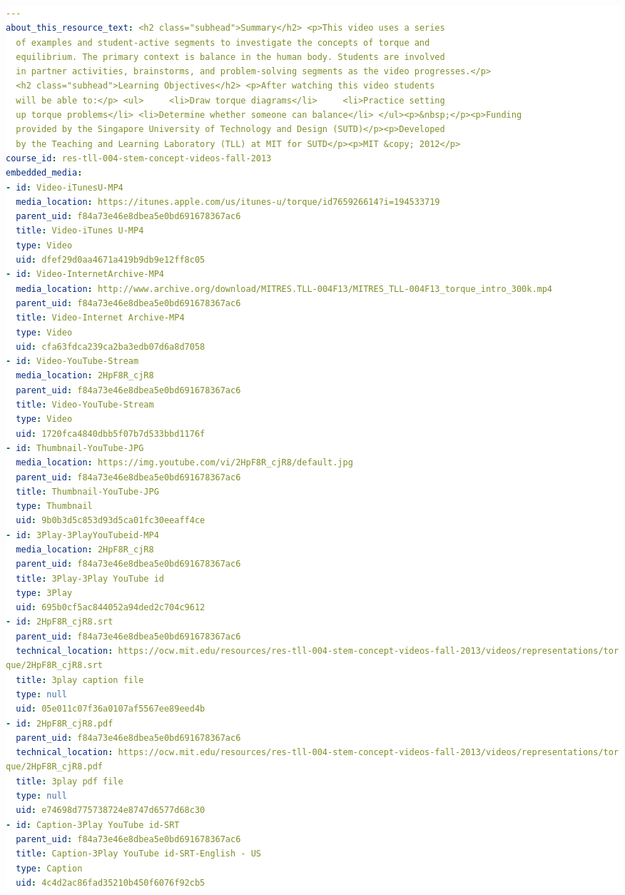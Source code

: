 ```yaml
---
about_this_resource_text: <h2 class="subhead">Summary</h2> <p>This video uses a series
  of examples and student-active segments to investigate the concepts of torque and
  equilibrium. The primary context is balance in the human body. Students are involved
  in partner activities, brainstorms, and problem-solving segments as the video progresses.</p>
  <h2 class="subhead">Learning Objectives</h2> <p>After watching this video students
  will be able to:</p> <ul>     <li>Draw torque diagrams</li>     <li>Practice setting
  up torque problems</li> <li>Determine whether someone can balance</li> </ul><p>&nbsp;</p><p>Funding
  provided by the Singapore University of Technology and Design (SUTD)</p><p>Developed
  by the Teaching and Learning Laboratory (TLL) at MIT for SUTD</p><p>MIT &copy; 2012</p>
course_id: res-tll-004-stem-concept-videos-fall-2013
embedded_media:
- id: Video-iTunesU-MP4
  media_location: https://itunes.apple.com/us/itunes-u/torque/id765926614?i=194533719
  parent_uid: f84a73e46e8dbea5e0bd691678367ac6
  title: Video-iTunes U-MP4
  type: Video
  uid: dfef29d0aa4671a419b9db9e12ff8c05
- id: Video-InternetArchive-MP4
  media_location: http://www.archive.org/download/MITRES.TLL-004F13/MITRES_TLL-004F13_torque_intro_300k.mp4
  parent_uid: f84a73e46e8dbea5e0bd691678367ac6
  title: Video-Internet Archive-MP4
  type: Video
  uid: cfa63fdca239ca2ba3edb07d6a8d7058
- id: Video-YouTube-Stream
  media_location: 2HpF8R_cjR8
  parent_uid: f84a73e46e8dbea5e0bd691678367ac6
  title: Video-YouTube-Stream
  type: Video
  uid: 1720fca4840dbb5f07b7d533bbd1176f
- id: Thumbnail-YouTube-JPG
  media_location: https://img.youtube.com/vi/2HpF8R_cjR8/default.jpg
  parent_uid: f84a73e46e8dbea5e0bd691678367ac6
  title: Thumbnail-YouTube-JPG
  type: Thumbnail
  uid: 9b0b3d5c853d93d5ca01fc30eeaff4ce
- id: 3Play-3PlayYouTubeid-MP4
  media_location: 2HpF8R_cjR8
  parent_uid: f84a73e46e8dbea5e0bd691678367ac6
  title: 3Play-3Play YouTube id
  type: 3Play
  uid: 695b0cf5ac844052a94ded2c704c9612
- id: 2HpF8R_cjR8.srt
  parent_uid: f84a73e46e8dbea5e0bd691678367ac6
  technical_location: https://ocw.mit.edu/resources/res-tll-004-stem-concept-videos-fall-2013/videos/representations/torque/2HpF8R_cjR8.srt
  title: 3play caption file
  type: null
  uid: 05e011c07f36a0107af5567ee89eed4b
- id: 2HpF8R_cjR8.pdf
  parent_uid: f84a73e46e8dbea5e0bd691678367ac6
  technical_location: https://ocw.mit.edu/resources/res-tll-004-stem-concept-videos-fall-2013/videos/representations/torque/2HpF8R_cjR8.pdf
  title: 3play pdf file
  type: null
  uid: e74698d775738724e8747d6577d68c30
- id: Caption-3Play YouTube id-SRT
  parent_uid: f84a73e46e8dbea5e0bd691678367ac6
  title: Caption-3Play YouTube id-SRT-English - US
  type: Caption
  uid: 4c4d2ac86fad35210b450f6076f92cb5
```